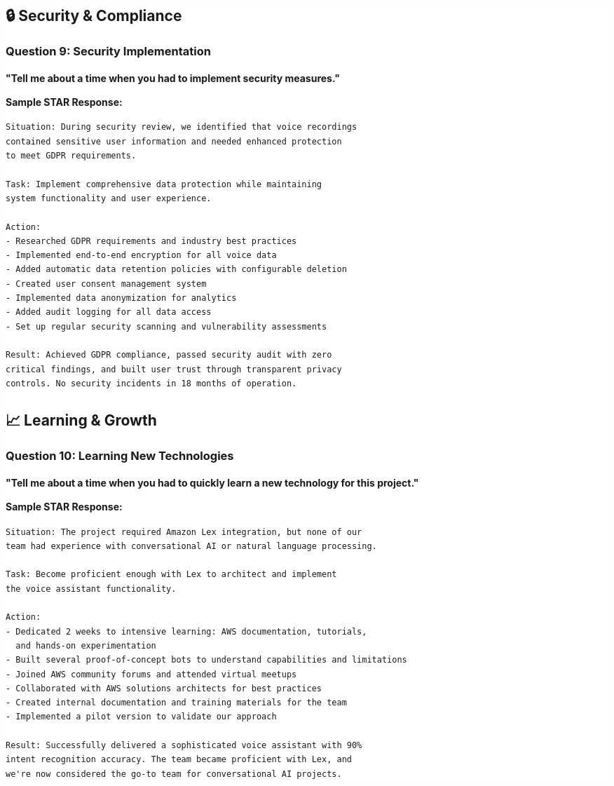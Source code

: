 ## 🔒 Security & Compliance

### Question 9: Security Implementation
**"Tell me about a time when you had to implement security measures."**

**Sample STAR Response:**
```
Situation: During security review, we identified that voice recordings 
contained sensitive user information and needed enhanced protection 
to meet GDPR requirements.

Task: Implement comprehensive data protection while maintaining 
system functionality and user experience.

Action:
- Researched GDPR requirements and industry best practices
- Implemented end-to-end encryption for all voice data
- Added automatic data retention policies with configurable deletion
- Created user consent management system
- Implemented data anonymization for analytics
- Added audit logging for all data access
- Set up regular security scanning and vulnerability assessments

Result: Achieved GDPR compliance, passed security audit with zero 
critical findings, and built user trust through transparent privacy 
controls. No security incidents in 18 months of operation.
```

## 📈 Learning & Growth

### Question 10: Learning New Technologies
**"Tell me about a time when you had to quickly learn a new technology for this project."**

**Sample STAR Response:**
```
Situation: The project required Amazon Lex integration, but none of our 
team had experience with conversational AI or natural language processing.

Task: Become proficient enough with Lex to architect and implement 
the voice assistant functionality.

Action:
- Dedicated 2 weeks to intensive learning: AWS documentation, tutorials, 
  and hands-on experimentation
- Built several proof-of-concept bots to understand capabilities and limitations
- Joined AWS community forums and attended virtual meetups
- Collaborated with AWS solutions architects for best practices
- Created internal documentation and training materials for the team
- Implemented a pilot version to validate our approach

Result: Successfully delivered a sophisticated voice assistant with 90% 
intent recognition accuracy. The team became proficient with Lex, and 
we're now considered the go-to team for conversational AI projects.
```
